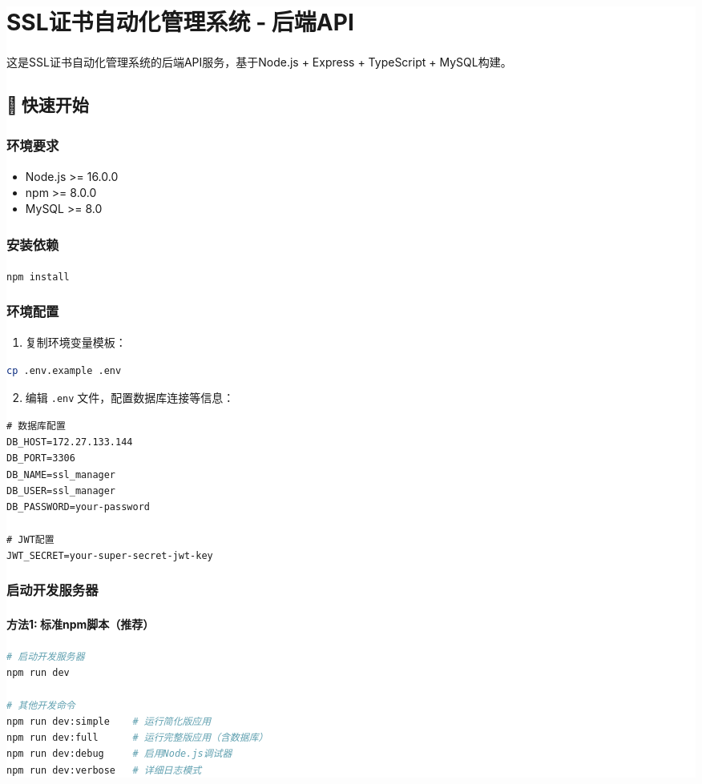 # SSL证书自动化管理系统 - 后端API

这是SSL证书自动化管理系统的后端API服务，基于Node.js + Express + TypeScript + MySQL构建。

## 🚀 快速开始

### 环境要求

- Node.js >= 16.0.0
- npm >= 8.0.0
- MySQL >= 8.0

### 安装依赖

```bash
npm install
```

### 环境配置

1. 复制环境变量模板：
```bash
cp .env.example .env
```

2. 编辑 `.env` 文件，配置数据库连接等信息：
```env
# 数据库配置
DB_HOST=172.27.133.144
DB_PORT=3306
DB_NAME=ssl_manager
DB_USER=ssl_manager
DB_PASSWORD=your-password

# JWT配置
JWT_SECRET=your-super-secret-jwt-key
```

### 启动开发服务器

#### 方法1: 标准npm脚本（推荐）
```bash
# 启动开发服务器
npm run dev

# 其他开发命令
npm run dev:simple    # 运行简化版应用
npm run dev:full      # 运行完整版应用（含数据库）
npm run dev:debug     # 启用Node.js调试器
npm run dev:verbose   # 详细日志模式
```
